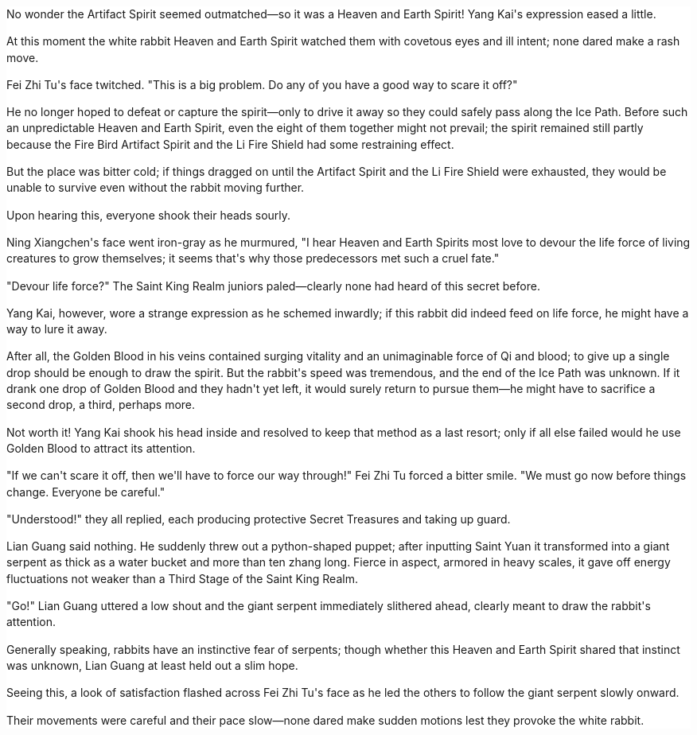 No wonder the Artifact Spirit seemed outmatched—so it was a Heaven and Earth Spirit! Yang Kai's expression eased a little.

At this moment the white rabbit Heaven and Earth Spirit watched them with covetous eyes and ill intent; none dared make a rash move.

Fei Zhi Tu's face twitched. "This is a big problem. Do any of you have a good way to scare it off?"

He no longer hoped to defeat or capture the spirit—only to drive it away so they could safely pass along the Ice Path. Before such an unpredictable Heaven and Earth Spirit, even the eight of them together might not prevail; the spirit remained still partly because the Fire Bird Artifact Spirit and the Li Fire Shield had some restraining effect.

But the place was bitter cold; if things dragged on until the Artifact Spirit and the Li Fire Shield were exhausted, they would be unable to survive even without the rabbit moving further.

Upon hearing this, everyone shook their heads sourly.

Ning Xiangchen's face went iron-gray as he murmured, "I hear Heaven and Earth Spirits most love to devour the life force of living creatures to grow themselves; it seems that's why those predecessors met such a cruel fate."

"Devour life force?" The Saint King Realm juniors paled—clearly none had heard of this secret before.

Yang Kai, however, wore a strange expression as he schemed inwardly; if this rabbit did indeed feed on life force, he might have a way to lure it away.

After all, the Golden Blood in his veins contained surging vitality and an unimaginable force of Qi and blood; to give up a single drop should be enough to draw the spirit. But the rabbit's speed was tremendous, and the end of the Ice Path was unknown. If it drank one drop of Golden Blood and they hadn't yet left, it would surely return to pursue them—he might have to sacrifice a second drop, a third, perhaps more.

Not worth it! Yang Kai shook his head inside and resolved to keep that method as a last resort; only if all else failed would he use Golden Blood to attract its attention.

"If we can't scare it off, then we'll have to force our way through!" Fei Zhi Tu forced a bitter smile. "We must go now before things change. Everyone be careful."

"Understood!" they all replied, each producing protective Secret Treasures and taking up guard.

Lian Guang said nothing. He suddenly threw out a python-shaped puppet; after inputting Saint Yuan it transformed into a giant serpent as thick as a water bucket and more than ten zhang long. Fierce in aspect, armored in heavy scales, it gave off energy fluctuations not weaker than a Third Stage of the Saint King Realm.

"Go!" Lian Guang uttered a low shout and the giant serpent immediately slithered ahead, clearly meant to draw the rabbit's attention.

Generally speaking, rabbits have an instinctive fear of serpents; though whether this Heaven and Earth Spirit shared that instinct was unknown, Lian Guang at least held out a slim hope.

Seeing this, a look of satisfaction flashed across Fei Zhi Tu's face as he led the others to follow the giant serpent slowly onward.

Their movements were careful and their pace slow—none dared make sudden motions lest they provoke the white rabbit.
